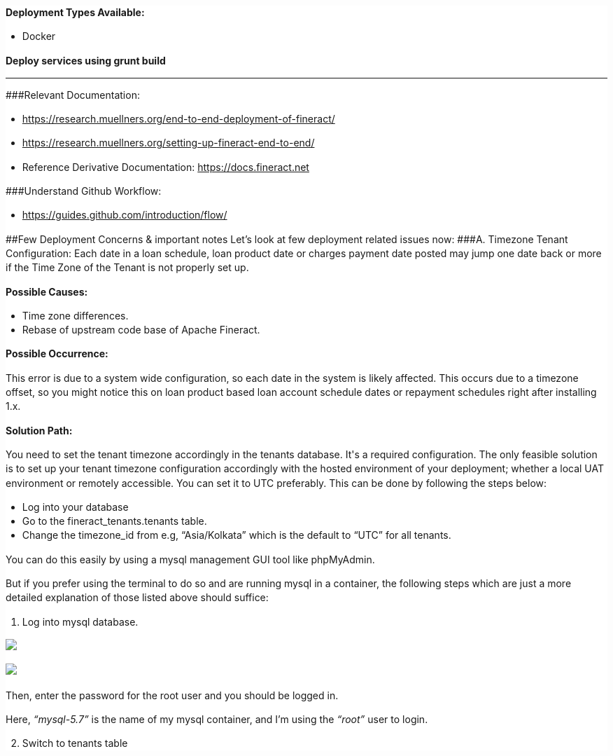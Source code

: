 **Deployment Types Available:**
* Docker

**Deploy services using grunt build**
____________________________________________________________________

###Relevant Documentation:
* https://research.muellners.org/end-to-end-deployment-of-fineract/

* https://research.muellners.org/setting-up-fineract-end-to-end/

* Reference Derivative Documentation: https://docs.fineract.net

###Understand Github Workflow:
* https://guides.github.com/introduction/flow/


##Few Deployment Concerns & important notes
Let’s look at few deployment related issues now:
###A. Timezone Tenant Configuration:
Each date in a loan schedule, loan product date or charges payment date posted may jump one date back or more if the Time Zone of the Tenant is not properly set up.

**Possible Causes:**
* Time zone differences.
* Rebase of upstream code base of Apache Fineract.

**Possible Occurrence:**

This error is due to a system wide configuration, so each date in the system is likely affected. This occurs due to a timezone offset, so you might notice this on loan product based loan account schedule dates or repayment schedules right after installing 1.x.

**Solution Path:**

You need to set the tenant timezone accordingly in the tenants database. It's a required configuration. The only feasible solution is to set up your tenant timezone configuration accordingly with the hosted environment of your deployment; whether a local UAT environment or remotely accessible.
You can set it to UTC preferably. This can be done by following the steps below:
* Log into your database
* Go to the fineract_tenants.tenants table.
* Change the timezone_id from e.g, “Asia/Kolkata” which is the default to “UTC” for all tenants.

You can do this easily by using a mysql management GUI tool like phpMyAdmin. 

But if you prefer using the terminal to do so and are running mysql in a container, the following steps which are just a more detailed explanation of those listed above should suffice:

1. Log into mysql database.

![](img/common-deployment-issues/img1.png)

![](img/common-deployment-issues/img2.png)

Then, enter the password for the root user and you should be logged in.

Here, _“mysql-5.7”_ is the name of my mysql container, and I’m using the _“root”_ user to login.

2. Switch to tenants table
